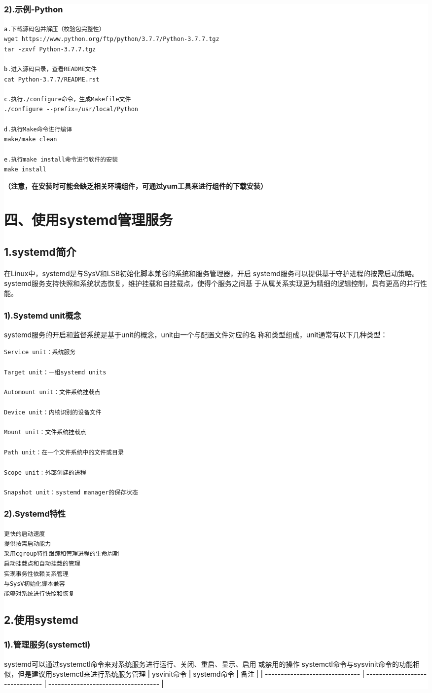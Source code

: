 ### 2).示例-Python
```
a.下载源码包并解压（校验包完整性）
wget https://www.python.org/ftp/python/3.7.7/Python-3.7.7.tgz
tar -zxvf Python-3.7.7.tgz

b.进入源码目录，查看README文件
cat Python-3.7.7/README.rst

c.执行./configure命令，生成Makefile文件
./configure --prefix=/usr/local/Python

d.执行Make命令进行编译
make/make clean

e.执行make install命令进行软件的安装
make install
```
**（注意，在安装时可能会缺乏相关环境组件，可通过yum工具来进行组件的下载安装）**
# 四、使用systemd管理服务
## 1.systemd简介 
在Linux中，systemd是与SysV和LSB初始化脚本兼容的系统和服务管理器，开启 systemd服务可以提供基于守护进程的按需启动策略。 
systemd服务支持快照和系统状态恢复，维护挂载和自挂载点，使得个服务之间基 于从属关系实现更为精细的逻辑控制，具有更高的并行性能。
### 1).Systemd unit概念
systemd服务的开启和监督系统是基于unit的概念，unit由一个与配置文件对应的名 称和类型组成，unit通常有以下几种类型：
```
Service unit：系统服务 

Target unit：一组systemd units 

Automount unit：文件系统挂载点

Device unit：内核识别的设备文件

Mount unit：文件系统挂载点

Path unit：在一个文件系统中的文件或目录

Scope unit：外部创建的进程

Snapshot unit：systemd manager的保存状态
```
### 2).Systemd特性
```
更快的启动速度
提供按需启动能力
采用cgroup特性跟踪和管理进程的生命周期
启动挂载点和自动挂载的管理
实现事务性依赖关系管理
与SysV初始化脚本兼容
能够对系统进行快照和恢复
```
## 2.使用systemd
### 1).管理服务(systemctl)
systemd可以通过systemctl命令来对系统服务进行运行、关闭、重启、显示、启用 或禁用的操作
systemctl命令与sysvinit命令的功能相似，但是建议用systemctl来进行系统服务管理
| ysvinit命令                    | systemd命令                     | 备注                                |
| ------------------------------ | ------------------------------- | ----------------------------------- |